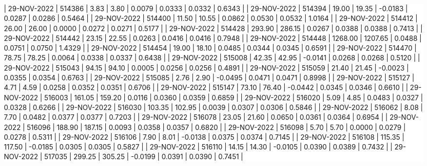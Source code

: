 | 29-NOV-2022 | 514386 | 3.83 | 3.80 | 0.0079 | 0.0333 | 0.0332 | 0.6343 |
| 29-NOV-2022 | 514394 | 19.00 | 19.35 | -0.0183 | 0.0287 | 0.0286 | 0.5464 |
| 29-NOV-2022 | 514400 | 11.50 | 10.55 | 0.0862 | 0.0530 | 0.0532 | 1.0164 |
| 29-NOV-2022 | 514412 | 26.00 | 26.00 | 0.0000 | 0.0272 | 0.0271 | 0.5177 |
| 29-NOV-2022 | 514428 | 293.90 | 286.15 | 0.0267 | 0.0388 | 0.0388 | 0.7413 |
| 29-NOV-2022 | 514442 | 23.15 | 22.55 | 0.0263 | 0.0416 | 0.0416 | 0.7948 |
| 29-NOV-2022 | 514448 | 1268.00 | 1207.65 | 0.0488 | 0.0751 | 0.0750 | 1.4329 |
| 29-NOV-2022 | 514454 | 19.00 | 18.10 | 0.0485 | 0.0344 | 0.0345 | 0.6591 |
| 29-NOV-2022 | 514470 | 78.75 | 78.25 | 0.0064 | 0.0338 | 0.0337 | 0.6438 |
| 29-NOV-2022 | 515008 | 42.35 | 42.95 | -0.0141 | 0.0268 | 0.0268 | 0.5120 |
| 29-NOV-2022 | 515043 | 94.15 | 94.10 | 0.0005 | 0.0256 | 0.0256 | 0.4891 |
| 29-NOV-2022 | 515059 | 21.40 | 21.45 | -0.0023 | 0.0355 | 0.0354 | 0.6763 |
| 29-NOV-2022 | 515085 | 2.76 | 2.90 | -0.0495 | 0.0471 | 0.0471 | 0.8998 |
| 29-NOV-2022 | 515127 | 4.71 | 4.59 | 0.0258 | 0.0352 | 0.0351 | 0.6706 |
| 29-NOV-2022 | 515147 | 73.10 | 76.40 | -0.0442 | 0.0345 | 0.0346 | 0.6610 |
| 29-NOV-2022 | 516003 | 161.05 | 159.20 | 0.0116 | 0.0360 | 0.0359 | 0.6859 |
| 29-NOV-2022 | 516020 | 5.09 | 4.85 | 0.0483 | 0.0327 | 0.0328 | 0.6266 |
| 29-NOV-2022 | 516030 | 103.35 | 102.95 | 0.0039 | 0.0307 | 0.0306 | 0.5846 |
| 29-NOV-2022 | 516062 | 8.08 | 7.70 | 0.0482 | 0.0377 | 0.0377 | 0.7203 |
| 29-NOV-2022 | 516078 | 23.05 | 21.60 | 0.0650 | 0.0361 | 0.0364 | 0.6954 |
| 29-NOV-2022 | 516096 | 188.90 | 187.15 | 0.0093 | 0.0358 | 0.0357 | 0.6820 |
| 29-NOV-2022 | 516098 | 5.70 | 5.70 | 0.0000 | 0.0279 | 0.0278 | 0.5311 |
| 29-NOV-2022 | 516106 | 7.90 | 8.01 | -0.0138 | 0.0375 | 0.0374 | 0.7145 |
| 29-NOV-2022 | 516108 | 115.35 | 117.50 | -0.0185 | 0.0305 | 0.0305 | 0.5827 |
| 29-NOV-2022 | 516110 | 14.15 | 14.30 | -0.0105 | 0.0390 | 0.0389 | 0.7432 |
| 29-NOV-2022 | 517035 | 299.25 | 305.25 | -0.0199 | 0.0391 | 0.0390 | 0.7451 |
